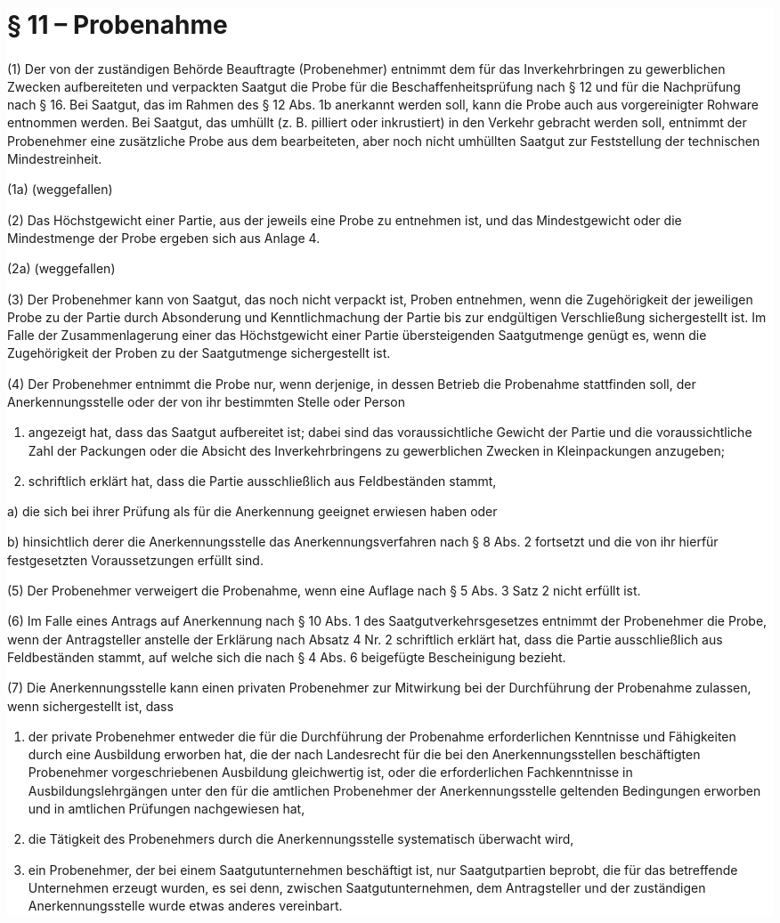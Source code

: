 # § 11 – Probenahme

(1) Der von der zuständigen Behörde Beauftragte (Probenehmer) entnimmt dem für das Inverkehrbringen zu gewerblichen Zwecken aufbereiteten und verpackten Saatgut die Probe für die Beschaffenheitsprüfung nach § 12 und für die Nachprüfung nach § 16. Bei Saatgut, das im Rahmen des § 12 Abs. 1b anerkannt werden soll, kann die Probe auch aus vorgereinigter Rohware entnommen werden. Bei Saatgut, das umhüllt (z. B. pilliert oder inkrustiert) in den Verkehr gebracht werden soll, entnimmt der Probenehmer eine zusätzliche Probe aus dem bearbeiteten, aber noch nicht umhüllten Saatgut zur Feststellung der technischen Mindestreinheit.

(1a) (weggefallen)

(2) Das Höchstgewicht einer Partie, aus der jeweils eine Probe zu entnehmen ist, und das Mindestgewicht oder die Mindestmenge der Probe ergeben sich aus Anlage 4.

(2a) (weggefallen)

(3) Der Probenehmer kann von Saatgut, das noch nicht verpackt ist, Proben entnehmen, wenn die Zugehörigkeit der jeweiligen Probe zu der Partie durch Absonderung und Kenntlichmachung der Partie bis zur endgültigen Verschließung sichergestellt ist. Im Falle der Zusammenlagerung einer das Höchstgewicht einer Partie übersteigenden Saatgutmenge genügt es, wenn die Zugehörigkeit der Proben zu der Saatgutmenge sichergestellt ist.

(4) Der Probenehmer entnimmt die Probe nur, wenn derjenige, in dessen Betrieb die Probenahme stattfinden soll, der Anerkennungsstelle oder der von ihr bestimmten Stelle oder Person

1. angezeigt hat, dass das Saatgut aufbereitet ist; dabei sind das voraussichtliche Gewicht der Partie und die voraussichtliche Zahl der Packungen oder die Absicht des Inverkehrbringens zu gewerblichen Zwecken in Kleinpackungen anzugeben;

2. schriftlich erklärt hat, dass die Partie ausschließlich aus Feldbeständen stammt,

a) die sich bei ihrer Prüfung als für die Anerkennung geeignet erwiesen haben oder

b) hinsichtlich derer die Anerkennungsstelle das Anerkennungsverfahren nach § 8 Abs. 2 fortsetzt und die von ihr hierfür festgesetzten Voraussetzungen erfüllt sind.

(5) Der Probenehmer verweigert die Probenahme, wenn eine Auflage nach § 5 Abs. 3 Satz 2 nicht erfüllt ist.

(6) Im Falle eines Antrags auf Anerkennung nach § 10 Abs. 1 des Saatgutverkehrsgesetzes entnimmt der Probenehmer die Probe, wenn der Antragsteller anstelle der Erklärung nach Absatz 4 Nr. 2 schriftlich erklärt hat, dass die Partie ausschließlich aus Feldbeständen stammt, auf welche sich die nach § 4 Abs. 6 beigefügte Bescheinigung bezieht.

(7) Die Anerkennungsstelle kann einen privaten Probenehmer zur Mitwirkung bei der Durchführung der Probenahme zulassen, wenn sichergestellt ist, dass

1. der private Probenehmer entweder die für die Durchführung der Probenahme erforderlichen Kenntnisse und Fähigkeiten durch eine Ausbildung erworben hat, die der nach Landesrecht für die bei den Anerkennungsstellen beschäftigten Probenehmer vorgeschriebenen Ausbildung gleichwertig ist, oder die erforderlichen Fachkenntnisse in Ausbildungslehrgängen unter den für die amtlichen Probenehmer der Anerkennungsstelle geltenden Bedingungen erworben und in amtlichen Prüfungen nachgewiesen hat,

2. die Tätigkeit des Probenehmers durch die Anerkennungsstelle systematisch überwacht wird,

3. ein Probenehmer, der bei einem Saatgutunternehmen beschäftigt ist, nur Saatgutpartien beprobt, die für das betreffende Unternehmen erzeugt wurden, es sei denn, zwischen Saatgutunternehmen, dem Antragsteller und der zuständigen Anerkennungsstelle wurde etwas anderes vereinbart.
